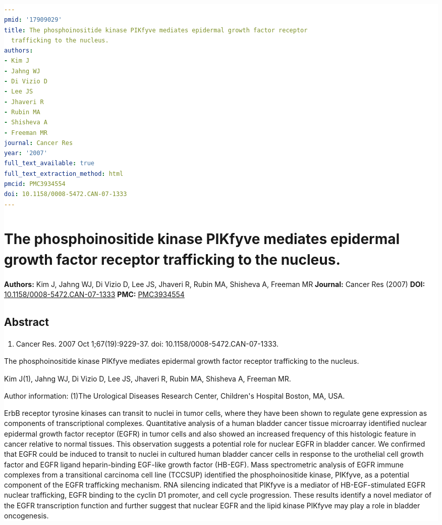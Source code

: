 ```yaml
---
pmid: '17909029'
title: The phosphoinositide kinase PIKfyve mediates epidermal growth factor receptor
  trafficking to the nucleus.
authors:
- Kim J
- Jahng WJ
- Di Vizio D
- Lee JS
- Jhaveri R
- Rubin MA
- Shisheva A
- Freeman MR
journal: Cancer Res
year: '2007'
full_text_available: true
full_text_extraction_method: html
pmcid: PMC3934554
doi: 10.1158/0008-5472.CAN-07-1333
---
```


# The phosphoinositide kinase PIKfyve mediates epidermal growth factor receptor trafficking to the nucleus.
**Authors:** Kim J, Jahng WJ, Di Vizio D, Lee JS, Jhaveri R, Rubin MA, Shisheva A, Freeman MR
**Journal:** Cancer Res (2007)
**DOI:** [10.1158/0008-5472.CAN-07-1333](https://doi.org/10.1158/0008-5472.CAN-07-1333)
**PMC:** [PMC3934554](https://www.ncbi.nlm.nih.gov/pmc/articles/PMC3934554/)

## Abstract

1. Cancer Res. 2007 Oct 1;67(19):9229-37. doi: 10.1158/0008-5472.CAN-07-1333.

The phosphoinositide kinase PIKfyve mediates epidermal growth factor receptor 
trafficking to the nucleus.

Kim J(1), Jahng WJ, Di Vizio D, Lee JS, Jhaveri R, Rubin MA, Shisheva A, Freeman 
MR.

Author information:
(1)The Urological Diseases Research Center, Children's Hospital Boston, MA, USA.

ErbB receptor tyrosine kinases can transit to nuclei in tumor cells, where they 
have been shown to regulate gene expression as components of transcriptional 
complexes. Quantitative analysis of a human bladder cancer tissue microarray 
identified nuclear epidermal growth factor receptor (EGFR) in tumor cells and 
also showed an increased frequency of this histologic feature in cancer relative 
to normal tissues. This observation suggests a potential role for nuclear EGFR 
in bladder cancer. We confirmed that EGFR could be induced to transit to nuclei 
in cultured human bladder cancer cells in response to the urothelial cell growth 
factor and EGFR ligand heparin-binding EGF-like growth factor (HB-EGF). Mass 
spectrometric analysis of EGFR immune complexes from a transitional carcinoma 
cell line (TCCSUP) identified the phosphoinositide kinase, PIKfyve, as a 
potential component of the EGFR trafficking mechanism. RNA silencing indicated 
that PIKfyve is a mediator of HB-EGF-stimulated EGFR nuclear trafficking, EGFR 
binding to the cyclin D1 promoter, and cell cycle progression. These results 
identify a novel mediator of the EGFR transcription function and further suggest 
that nuclear EGFR and the lipid kinase PIKfyve may play a role in bladder 
oncogenesis.
